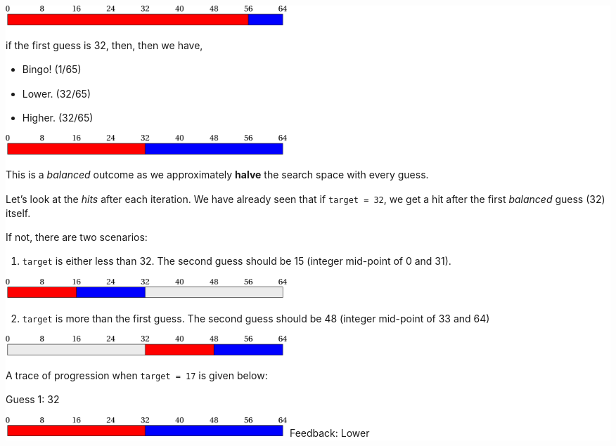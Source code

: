 <img src="./../fig/searching/searching-figure2.png" alt="Drawing" width
= "400"/>

if the first guess is 32, then, then we have,

-   Bingo! (1/65)

-   Lower. (32/65)

-   Higher. (32/65)

<img src="./../fig/searching/searching-figure3.png" alt="Drawing" width
= "400"/>

This is a *balanced* outcome as we approximately **halve** the search
space with every guess.

Let’s look at the *hits* after each iteration. We have already seen that
if `target = 32`, we get a hit after the first *balanced* guess (32)
itself.

If not, there are two scenarios:

1.  `target` is either less than 32. The second guess should be 15
(integer mid-point of 0 and 31).

<img src="./../fig/searching/searching-figure4.png" alt="Drawing"
width = "400"/>

2.  `target` is more than the first guess. The second guess should be 48
(integer mid-point of 33 and 64)

<img src="./../fig/searching/searching-figure5.png" alt="Drawing"
width = "400"/>

A trace of progression when `target = 17` is given below:

Guess 1: 32 

<img src="./../fig/searching/searching-figure6.png"
alt="Drawing" width = "400"/> Feedback: Lower
